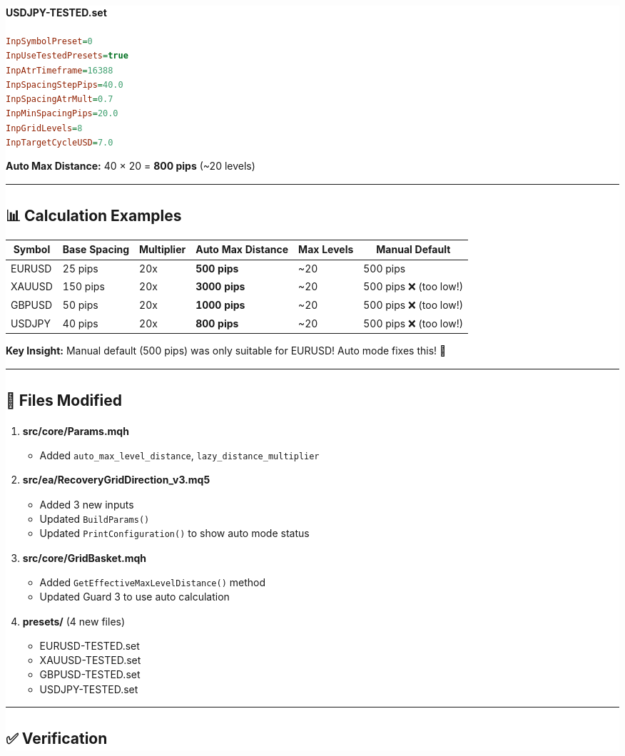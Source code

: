 #### USDJPY-TESTED.set
```ini
InpSymbolPreset=0
InpUseTestedPresets=true
InpAtrTimeframe=16388
InpSpacingStepPips=40.0
InpSpacingAtrMult=0.7
InpMinSpacingPips=20.0
InpGridLevels=8
InpTargetCycleUSD=7.0
```
**Auto Max Distance:** 40 × 20 = **800 pips** (~20 levels)

---

## 📊 Calculation Examples

| Symbol | Base Spacing | Multiplier | Auto Max Distance | Max Levels | Manual Default |
|--------|-------------|-----------|------------------|-----------|---------------|
| EURUSD | 25 pips | 20x | **500 pips** | ~20 | 500 pips |
| XAUUSD | 150 pips | 20x | **3000 pips** | ~20 | 500 pips ❌ (too low!) |
| GBPUSD | 50 pips | 20x | **1000 pips** | ~20 | 500 pips ❌ (too low!) |
| USDJPY | 40 pips | 20x | **800 pips** | ~20 | 500 pips ❌ (too low!) |

**Key Insight:** Manual default (500 pips) was only suitable for EURUSD! Auto mode fixes this! 🎯

---

## 🔧 Files Modified

1. **src/core/Params.mqh**
   - Added `auto_max_level_distance`, `lazy_distance_multiplier`

2. **src/ea/RecoveryGridDirection_v3.mq5**
   - Added 3 new inputs
   - Updated `BuildParams()`
   - Updated `PrintConfiguration()` to show auto mode status

3. **src/core/GridBasket.mqh**
   - Added `GetEffectiveMaxLevelDistance()` method
   - Updated Guard 3 to use auto calculation

4. **presets/** (4 new files)
   - EURUSD-TESTED.set
   - XAUUSD-TESTED.set
   - GBPUSD-TESTED.set
   - USDJPY-TESTED.set

---

## ✅ Verification
